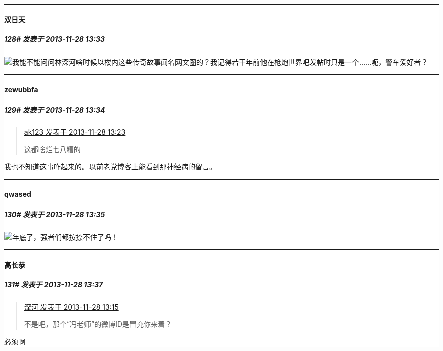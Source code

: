 



*****

####  双日天  
##### 128#       发表于 2013-11-28 13:33



<img src="https://static.saraba1st.com/image/smiley/face/03.gif" referrerpolicy="no-referrer">我能不能问问林深河啥时候以楼内这些传奇故事闻名网文圈的？我记得若干年前他在枪炮世界吧发帖时只是一个……呃，警车爱好者？







*****

####  zewubbfa  
##### 129#       发表于 2013-11-28 13:34



<blockquote><a href="httphttps://bbs.saraba1st.com/2b/forum.php?mod=redirect&amp;goto=findpost&amp;pid=23723080&amp;ptid=976510" target="_blank">ak123 发表于 2013-11-28 13:23</a>

这都啥烂七八糟的</blockquote>
我也不知道这事咋起来的。以前老党博客上能看到那神经病的留言。







*****

####  qwased  
##### 130#       发表于 2013-11-28 13:35



<img src="https://static.saraba1st.com/image/smiley/face/166.gif" referrerpolicy="no-referrer">年底了，强者们都按捺不住了吗！







*****

####  高长恭  
##### 131#       发表于 2013-11-28 13:37



<blockquote><a href="httphttps://bbs.saraba1st.com/2b/forum.php?mod=redirect&amp;goto=findpost&amp;pid=23722998&amp;ptid=976510" target="_blank">深河 发表于 2013-11-28 13:15</a>

不是吧，那个“冯老师”的微博ID是冒充你来着？</blockquote>
必须啊
